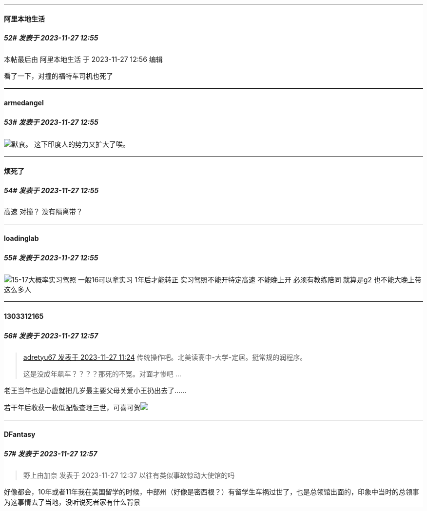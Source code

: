 *****

####  阿里本地生活  
##### 52#       发表于 2023-11-27 12:55

 本帖最后由 阿里本地生活 于 2023-11-27 12:56 编辑 

看了一下，对撞的福特车司机也死了

*****

####  armedangel  
##### 53#       发表于 2023-11-27 12:55

<img src="https://static.saraba1st.com/image/smiley/face2017/187.png" referrerpolicy="no-referrer">默哀。
这下印度人的势力又扩大了唉。

*****

####  烦死了  
##### 54#       发表于 2023-11-27 12:55

高速 对撞？ 没有隔离带？

*****

####  loadinglab  
##### 55#       发表于 2023-11-27 12:55

<img src="https://static.saraba1st.com/image/smiley/face2017/067.png" referrerpolicy="no-referrer">15-17大概率实习驾照 一般16可以拿实习 1年后才能转正 实习驾照不能开特定高速 不能晚上开 必须有教练陪同 就算是g2 也不能大晚上带这么多人

*****

####  1303312165  
##### 56#       发表于 2023-11-27 12:57

<blockquote><a href="httphttps://bbs.saraba1st.com/2b/forum.php?mod=redirect&amp;goto=findpost&amp;pid=63149266&amp;ptid=2162091" target="_blank">adretyu67 发表于 2023-11-27 11:24</a>
传统操作吧。北美读高中-大学-定居。挺常规的润程序。

这是没成年飙车？？？？那死的不冤。对面才惨吧 ...</blockquote>
老王当年也是心虚就把几岁最主要父母关爱小王扔出去了……

若干年后收获一枚低配版查理三世，可喜可贺<img src="https://static.saraba1st.com/image/smiley/face2017/067.png" referrerpolicy="no-referrer">

*****

####  DFantasy  
##### 57#       发表于 2023-11-27 12:57

<blockquote>野上由加奈 发表于 2023-11-27 12:37
以往有类似事故惊动大使馆的吗</blockquote>
好像都会，10年或者11年我在美国留学的时候，中部州（好像是密西根？）有留学生车祸过世了，也是总领馆出面的，印象中当时的总领事为这事情去了当地，没听说死者家有什么背景
